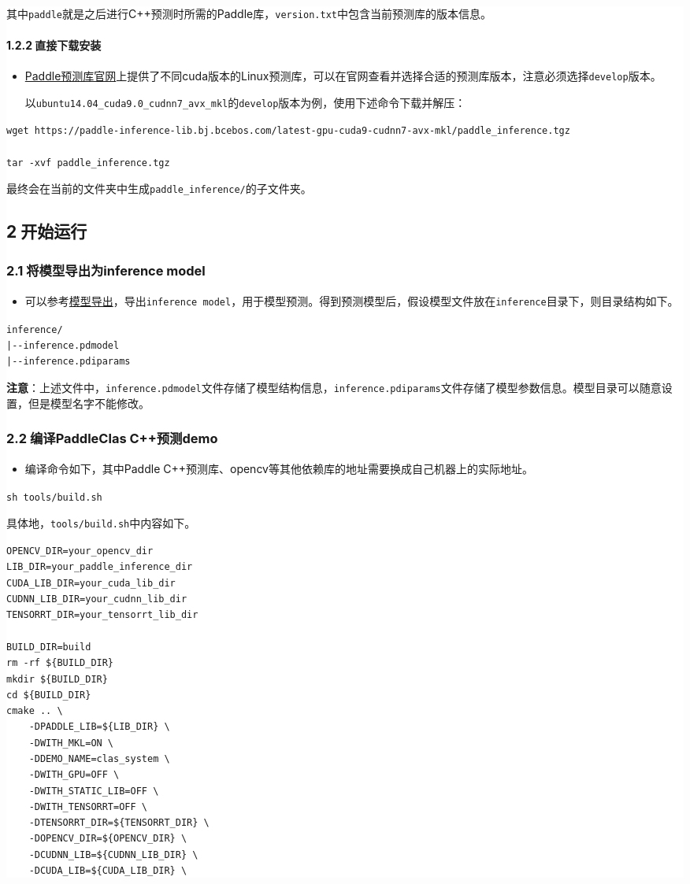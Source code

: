 其中`paddle`就是之后进行C++预测时所需的Paddle库，`version.txt`中包含当前预测库的版本信息。

#### 1.2.2 直接下载安装

* [Paddle预测库官网](https://www.paddlepaddle.org.cn/documentation/docs/zh/develop/guides/05_inference_deployment/inference/build_and_install_lib_cn.html#id1)上提供了不同cuda版本的Linux预测库，可以在官网查看并选择合适的预测库版本，注意必须选择`develop`版本。

  以`ubuntu14.04_cuda9.0_cudnn7_avx_mkl`的`develop`版本为例，使用下述命令下载并解压：


```shell
wget https://paddle-inference-lib.bj.bcebos.com/latest-gpu-cuda9-cudnn7-avx-mkl/paddle_inference.tgz

tar -xvf paddle_inference.tgz
```


最终会在当前的文件夹中生成`paddle_inference/`的子文件夹。


## 2 开始运行

### 2.1 将模型导出为inference model

* 可以参考[模型导出](../../tools/export_model.py)，导出`inference model`，用于模型预测。得到预测模型后，假设模型文件放在`inference`目录下，则目录结构如下。

```
inference/
|--inference.pdmodel
|--inference.pdiparams
```
**注意**：上述文件中，`inference.pdmodel`文件存储了模型结构信息，`inference.pdiparams`文件存储了模型参数信息。模型目录可以随意设置，但是模型名字不能修改。

### 2.2 编译PaddleClas C++预测demo

* 编译命令如下，其中Paddle C++预测库、opencv等其他依赖库的地址需要换成自己机器上的实际地址。


```shell
sh tools/build.sh
```

具体地，`tools/build.sh`中内容如下。

```shell
OPENCV_DIR=your_opencv_dir
LIB_DIR=your_paddle_inference_dir
CUDA_LIB_DIR=your_cuda_lib_dir
CUDNN_LIB_DIR=your_cudnn_lib_dir
TENSORRT_DIR=your_tensorrt_lib_dir

BUILD_DIR=build
rm -rf ${BUILD_DIR}
mkdir ${BUILD_DIR}
cd ${BUILD_DIR}
cmake .. \
    -DPADDLE_LIB=${LIB_DIR} \
    -DWITH_MKL=ON \
    -DDEMO_NAME=clas_system \
    -DWITH_GPU=OFF \
    -DWITH_STATIC_LIB=OFF \
    -DWITH_TENSORRT=OFF \
    -DTENSORRT_DIR=${TENSORRT_DIR} \
    -DOPENCV_DIR=${OPENCV_DIR} \
    -DCUDNN_LIB=${CUDNN_LIB_DIR} \
    -DCUDA_LIB=${CUDA_LIB_DIR} \

```